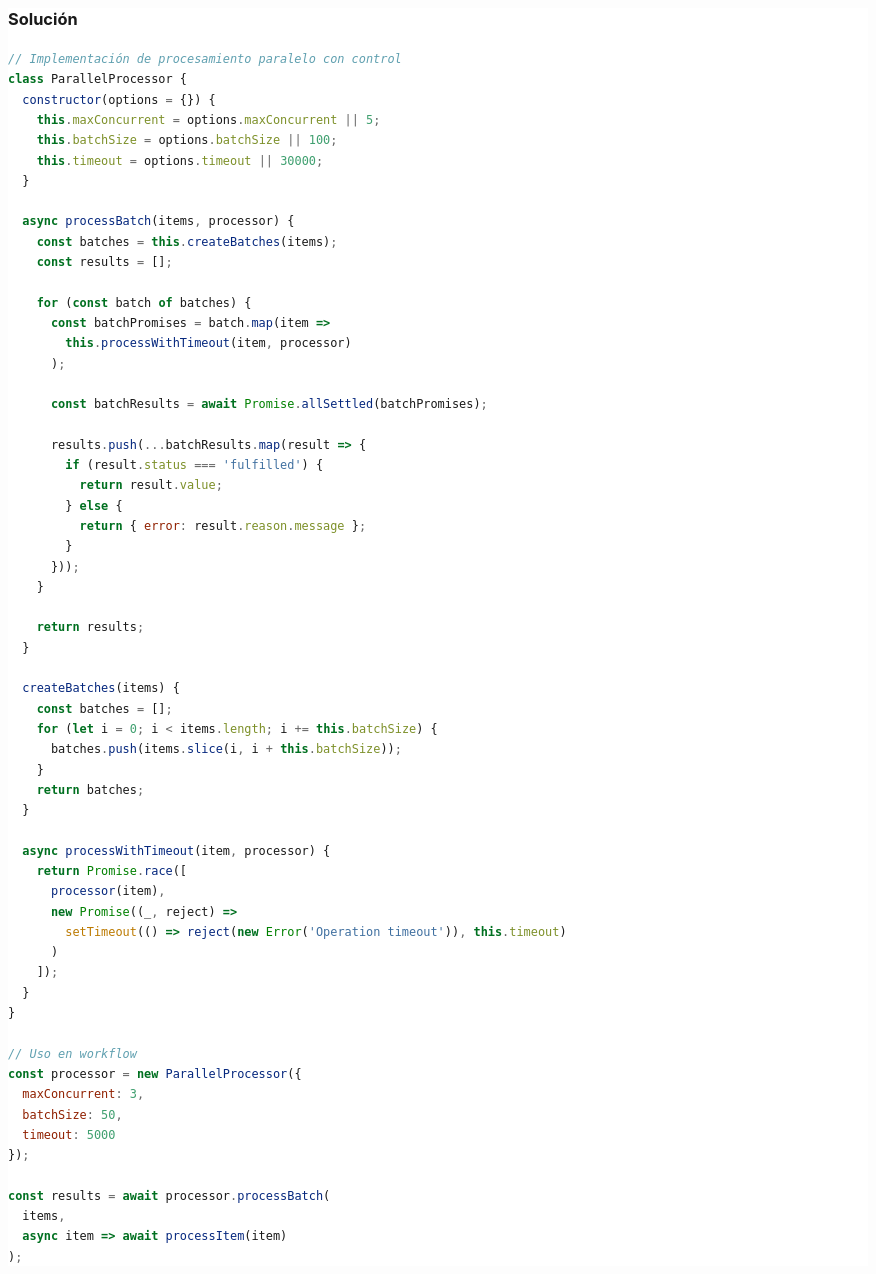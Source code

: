 ### Solución
```javascript
// Implementación de procesamiento paralelo con control
class ParallelProcessor {
  constructor(options = {}) {
    this.maxConcurrent = options.maxConcurrent || 5;
    this.batchSize = options.batchSize || 100;
    this.timeout = options.timeout || 30000;
  }

  async processBatch(items, processor) {
    const batches = this.createBatches(items);
    const results = [];
    
    for (const batch of batches) {
      const batchPromises = batch.map(item => 
        this.processWithTimeout(item, processor)
      );
      
      const batchResults = await Promise.allSettled(batchPromises);
      
      results.push(...batchResults.map(result => {
        if (result.status === 'fulfilled') {
          return result.value;
        } else {
          return { error: result.reason.message };
        }
      }));
    }
    
    return results;
  }

  createBatches(items) {
    const batches = [];
    for (let i = 0; i < items.length; i += this.batchSize) {
      batches.push(items.slice(i, i + this.batchSize));
    }
    return batches;
  }

  async processWithTimeout(item, processor) {
    return Promise.race([
      processor(item),
      new Promise((_, reject) => 
        setTimeout(() => reject(new Error('Operation timeout')), this.timeout)
      )
    ]);
  }
}

// Uso en workflow
const processor = new ParallelProcessor({
  maxConcurrent: 3,
  batchSize: 50,
  timeout: 5000
});

const results = await processor.processBatch(
  items,
  async item => await processItem(item)
);
```
